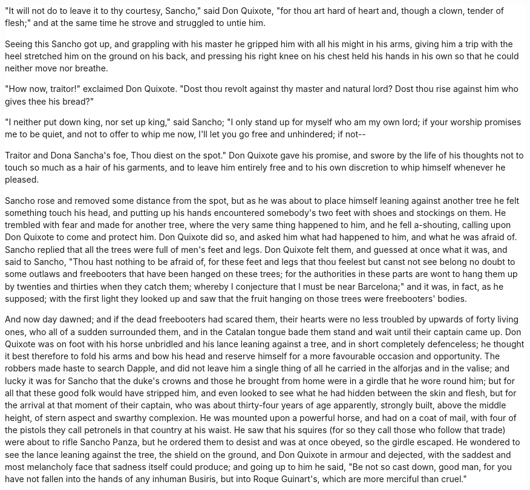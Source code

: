 "It will not do to leave it to thy courtesy, Sancho," said Don Quixote,
"for thou art hard of heart and, though a clown, tender of flesh;" and at
the same time he strove and struggled to untie him.

Seeing this Sancho got up, and grappling with his master he gripped him
with all his might in his arms, giving him a trip with the heel stretched
him on the ground on his back, and pressing his right knee on his chest
held his hands in his own so that he could neither move nor breathe.

"How now, traitor!" exclaimed Don Quixote. "Dost thou revolt against thy
master and natural lord? Dost thou rise against him who gives thee his
bread?"

"I neither put down king, nor set up king," said Sancho; "I only stand up
for myself who am my own lord; if your worship promises me to be quiet,
and not to offer to whip me now, I'll let you go free and unhindered; if
not--

Traitor and Dona Sancha's foe,
Thou diest on the spot."
Don Quixote gave his promise, and swore by the life of his thoughts not
to touch so much as a hair of his garments, and to leave him entirely
free and to his own discretion to whip himself whenever he pleased.

Sancho rose and removed some distance from the spot, but as he was about
to place himself leaning against another tree he felt something touch his
head, and putting up his hands encountered somebody's two feet with shoes
and stockings on them. He trembled with fear and made for another tree,
where the very same thing happened to him, and he fell a-shouting,
calling upon Don Quixote to come and protect him. Don Quixote did so, and
asked him what had happened to him, and what he was afraid of. Sancho
replied that all the trees were full of men's feet and legs. Don Quixote
felt them, and guessed at once what it was, and said to Sancho, "Thou
hast nothing to be afraid of, for these feet and legs that thou feelest
but canst not see belong no doubt to some outlaws and freebooters that
have been hanged on these trees; for the authorities in these parts are
wont to hang them up by twenties and thirties when they catch them;
whereby I conjecture that I must be near Barcelona;" and it was, in fact,
as he supposed; with the first light they looked up and saw that the
fruit hanging on those trees were freebooters' bodies.

And now day dawned; and if the dead freebooters had scared them, their
hearts were no less troubled by upwards of forty living ones, who all of
a sudden surrounded them, and in the Catalan tongue bade them stand and
wait until their captain came up. Don Quixote was on foot with his horse
unbridled and his lance leaning against a tree, and in short completely
defenceless; he thought it best therefore to fold his arms and bow his
head and reserve himself for a more favourable occasion and opportunity.
The robbers made haste to search Dapple, and did not leave him a single
thing of all he carried in the alforjas and in the valise; and lucky it
was for Sancho that the duke's crowns and those he brought from home were
in a girdle that he wore round him; but for all that these good folk
would have stripped him, and even looked to see what he had hidden
between the skin and flesh, but for the arrival at that moment of their
captain, who was about thirty-four years of age apparently, strongly
built, above the middle height, of stern aspect and swarthy complexion.
He was mounted upon a powerful horse, and had on a coat of mail, with
four of the pistols they call petronels in that country at his waist. He
saw that his squires (for so they call those who follow that trade) were
about to rifle Sancho Panza, but he ordered them to desist and was at
once obeyed, so the girdle escaped. He wondered to see the lance leaning
against the tree, the shield on the ground, and Don Quixote in armour and
dejected, with the saddest and most melancholy face that sadness itself
could produce; and going up to him he said, "Be not so cast down, good
man, for you have not fallen into the hands of any inhuman Busiris, but
into Roque Guinart's, which are more merciful than cruel."
